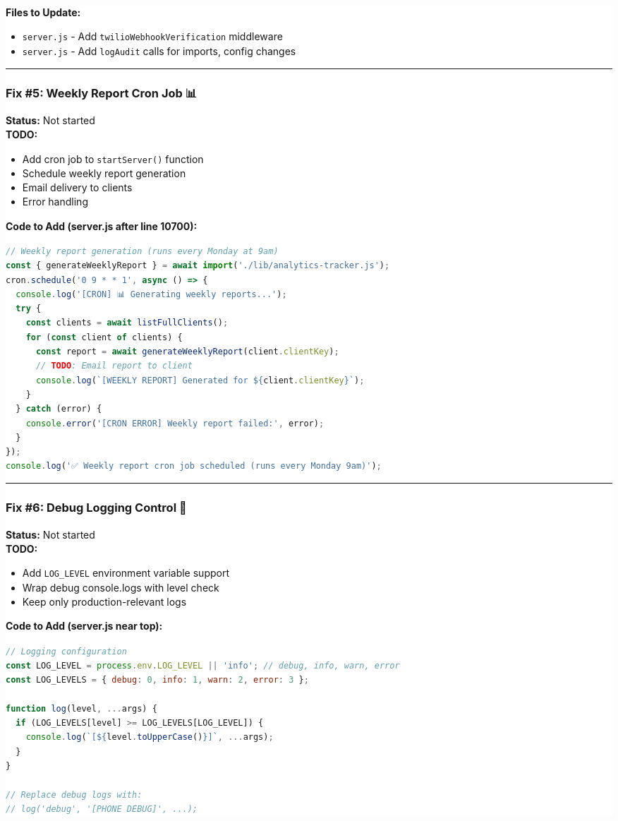 **Files to Update:**
- `server.js` - Add `twilioWebhookVerification` middleware
- `server.js` - Add `logAudit` calls for imports, config changes

---

### **Fix #5: Weekly Report Cron Job** 📊
**Status:** Not started  
**TODO:**
- Add cron job to `startServer()` function
- Schedule weekly report generation
- Email delivery to clients
- Error handling

**Code to Add (server.js after line 10700):**
```javascript
// Weekly report generation (runs every Monday at 9am)
const { generateWeeklyReport } = await import('./lib/analytics-tracker.js');
cron.schedule('0 9 * * 1', async () => {
  console.log('[CRON] 📊 Generating weekly reports...');
  try {
    const clients = await listFullClients();
    for (const client of clients) {
      const report = await generateWeeklyReport(client.clientKey);
      // TODO: Email report to client
      console.log(`[WEEKLY REPORT] Generated for ${client.clientKey}`);
    }
  } catch (error) {
    console.error('[CRON ERROR] Weekly report failed:', error);
  }
});
console.log('✅ Weekly report cron job scheduled (runs every Monday 9am)');
```

---

### **Fix #6: Debug Logging Control** 🔧
**Status:** Not started  
**TODO:**
- Add `LOG_LEVEL` environment variable support
- Wrap debug console.logs with level check
- Keep only production-relevant logs

**Code to Add (server.js near top):**
```javascript
// Logging configuration
const LOG_LEVEL = process.env.LOG_LEVEL || 'info'; // debug, info, warn, error
const LOG_LEVELS = { debug: 0, info: 1, warn: 2, error: 3 };

function log(level, ...args) {
  if (LOG_LEVELS[level] >= LOG_LEVELS[LOG_LEVEL]) {
    console.log(`[${level.toUpperCase()}]`, ...args);
  }
}

// Replace debug logs with:
// log('debug', '[PHONE DEBUG]', ...);
```
